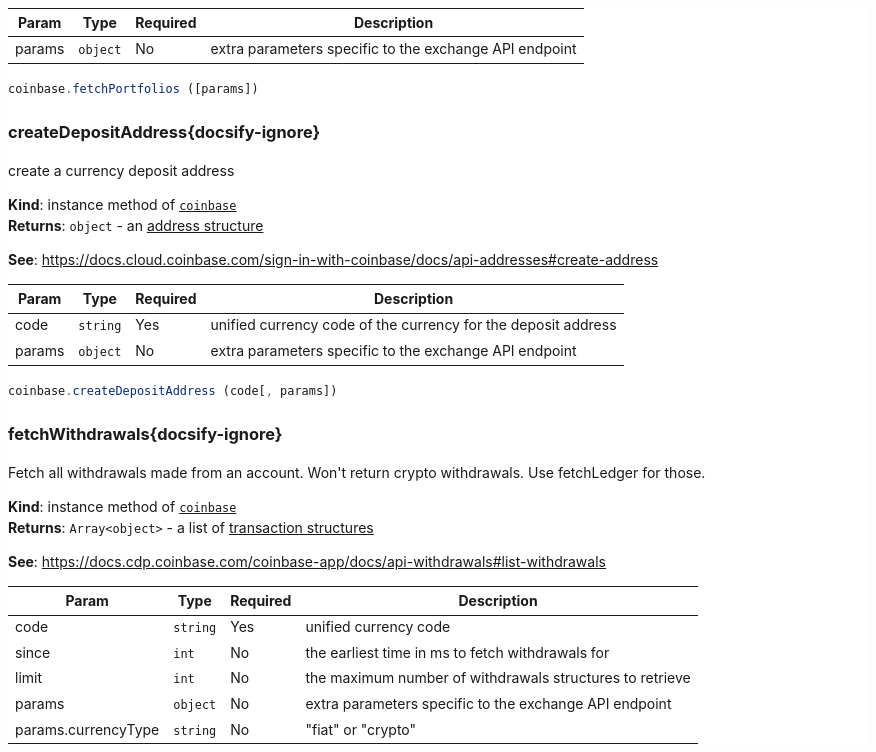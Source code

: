| Param | Type | Required | Description |
| --- | --- | --- | --- |
| params | <code>object</code> | No | extra parameters specific to the exchange API endpoint |


```javascript
coinbase.fetchPortfolios ([params])
```


<a name="createDepositAddress" id="createdepositaddress"></a>

### createDepositAddress{docsify-ignore}
create a currency deposit address

**Kind**: instance method of [<code>coinbase</code>](#coinbase)  
**Returns**: <code>object</code> - an [address structure](https://docs.ccxt.com/#/?id=address-structure)

**See**: https://docs.cloud.coinbase.com/sign-in-with-coinbase/docs/api-addresses#create-address  

| Param | Type | Required | Description |
| --- | --- | --- | --- |
| code | <code>string</code> | Yes | unified currency code of the currency for the deposit address |
| params | <code>object</code> | No | extra parameters specific to the exchange API endpoint |


```javascript
coinbase.createDepositAddress (code[, params])
```


<a name="fetchWithdrawals" id="fetchwithdrawals"></a>

### fetchWithdrawals{docsify-ignore}
Fetch all withdrawals made from an account. Won't return crypto withdrawals. Use fetchLedger for those.

**Kind**: instance method of [<code>coinbase</code>](#coinbase)  
**Returns**: <code>Array&lt;object&gt;</code> - a list of [transaction structures](https://docs.ccxt.com/#/?id=transaction-structure)

**See**: https://docs.cdp.coinbase.com/coinbase-app/docs/api-withdrawals#list-withdrawals  

| Param | Type | Required | Description |
| --- | --- | --- | --- |
| code | <code>string</code> | Yes | unified currency code |
| since | <code>int</code> | No | the earliest time in ms to fetch withdrawals for |
| limit | <code>int</code> | No | the maximum number of withdrawals structures to retrieve |
| params | <code>object</code> | No | extra parameters specific to the exchange API endpoint |
| params.currencyType | <code>string</code> | No | "fiat" or "crypto" |

